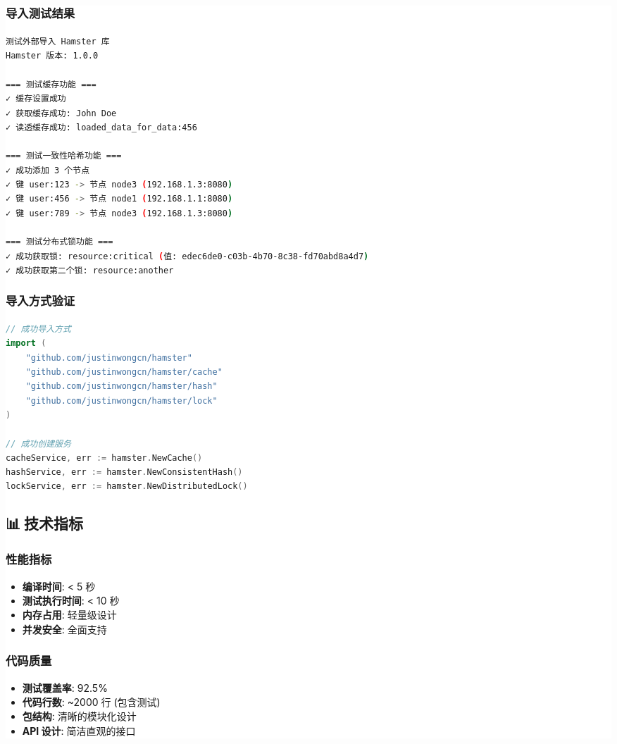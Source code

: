 ### 导入测试结果
```bash
测试外部导入 Hamster 库
Hamster 版本: 1.0.0

=== 测试缓存功能 ===
✓ 缓存设置成功
✓ 获取缓存成功: John Doe
✓ 读透缓存成功: loaded_data_for_data:456

=== 测试一致性哈希功能 ===
✓ 成功添加 3 个节点
✓ 键 user:123 -> 节点 node3 (192.168.1.3:8080)
✓ 键 user:456 -> 节点 node1 (192.168.1.1:8080)
✓ 键 user:789 -> 节点 node3 (192.168.1.3:8080)

=== 测试分布式锁功能 ===
✓ 成功获取锁: resource:critical (值: edec6de0-c03b-4b70-8c38-fd70abd8a4d7)
✓ 成功获取第二个锁: resource:another
```

### 导入方式验证
```go
// 成功导入方式
import (
    "github.com/justinwongcn/hamster"
    "github.com/justinwongcn/hamster/cache"
    "github.com/justinwongcn/hamster/hash"
    "github.com/justinwongcn/hamster/lock"
)

// 成功创建服务
cacheService, err := hamster.NewCache()
hashService, err := hamster.NewConsistentHash()
lockService, err := hamster.NewDistributedLock()
```

## 📊 技术指标

### 性能指标
- **编译时间**: < 5 秒
- **测试执行时间**: < 10 秒
- **内存占用**: 轻量级设计
- **并发安全**: 全面支持

### 代码质量
- **测试覆盖率**: 92.5%
- **代码行数**: ~2000 行 (包含测试)
- **包结构**: 清晰的模块化设计
- **API 设计**: 简洁直观的接口
